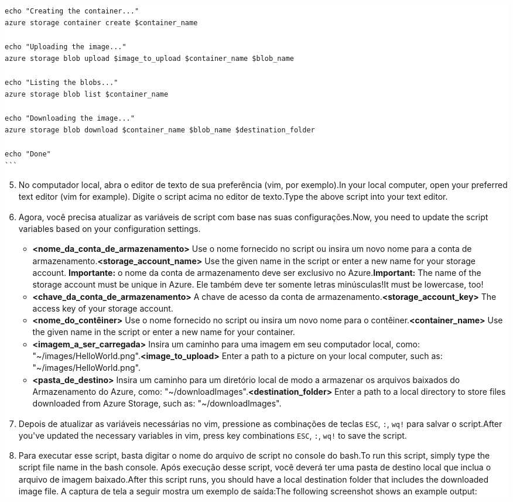     echo "Creating the container..."
    azure storage container create $container_name

    echo "Uploading the image..."
    azure storage blob upload $image_to_upload $container_name $blob_name

    echo "Listing the blobs..."
    azure storage blob list $container_name

    echo "Downloading the image..."
    azure storage blob download $container_name $blob_name $destination_folder

    echo "Done"
    ```

5. <span data-ttu-id="cb482-131">No computador local, abra o editor de texto de sua preferência (vim, por exemplo).</span><span class="sxs-lookup"><span data-stu-id="cb482-131">In your local computer, open your preferred text editor (vim for example).</span></span> <span data-ttu-id="cb482-132">Digite o script acima no editor de texto.</span><span class="sxs-lookup"><span data-stu-id="cb482-132">Type the above script into your text editor.</span></span>
6. <span data-ttu-id="cb482-133">Agora, você precisa atualizar as variáveis de script com base nas suas configurações.</span><span class="sxs-lookup"><span data-stu-id="cb482-133">Now, you need to update the script variables based on your configuration settings.</span></span>

   * <span data-ttu-id="cb482-134">**<nome_da_conta_de_armazenamento>** Use o nome fornecido no script ou insira um novo nome para a conta de armazenamento.</span><span class="sxs-lookup"><span data-stu-id="cb482-134">**<storage_account_name>** Use the given name in the script or enter a new name for your storage account.</span></span> <span data-ttu-id="cb482-135">**Importante:** o nome da conta de armazenamento deve ser exclusivo no Azure.</span><span class="sxs-lookup"><span data-stu-id="cb482-135">**Important:** The name of the storage account must be unique in Azure.</span></span> <span data-ttu-id="cb482-136">Ele também deve ter somente letras minúsculas!</span><span class="sxs-lookup"><span data-stu-id="cb482-136">It must be lowercase, too!</span></span>
   * <span data-ttu-id="cb482-137">**<chave_da_conta_de_armazenamento>** A chave de acesso da conta de armazenamento.</span><span class="sxs-lookup"><span data-stu-id="cb482-137">**<storage_account_key>** The access key of your storage account.</span></span>
   * <span data-ttu-id="cb482-138">**<nome_do_contêiner>** Use o nome fornecido no script ou insira um novo nome para o contêiner.</span><span class="sxs-lookup"><span data-stu-id="cb482-138">**<container_name>** Use the given name in the script or enter a new name for your container.</span></span>
   * <span data-ttu-id="cb482-139">**<imagem_a_ser_carregada>** Insira um caminho para uma imagem em seu computador local, como: "~/images/HelloWorld.png".</span><span class="sxs-lookup"><span data-stu-id="cb482-139">**<image_to_upload>** Enter a path to a picture on your local computer, such as: "~/images/HelloWorld.png".</span></span>
   * <span data-ttu-id="cb482-140">**<pasta_de_destino>** Insira um caminho para um diretório local de modo a armazenar os arquivos baixados do Armazenamento do Azure, como: "~/downloadImages".</span><span class="sxs-lookup"><span data-stu-id="cb482-140">**<destination_folder>** Enter a path to a local directory to store files downloaded from Azure Storage, such as: "~/downloadImages".</span></span>
7. <span data-ttu-id="cb482-141">Depois de atualizar as variáveis necessárias no vim, pressione as combinações de teclas `ESC`, `:`, `wq!` para salvar o script.</span><span class="sxs-lookup"><span data-stu-id="cb482-141">After you've updated the necessary variables in vim, press key combinations `ESC`, `:`, `wq!` to save the script.</span></span>
8. <span data-ttu-id="cb482-142">Para executar esse script, basta digitar o nome do arquivo de script no console do bash.</span><span class="sxs-lookup"><span data-stu-id="cb482-142">To run this script, simply type the script file name in the bash console.</span></span> <span data-ttu-id="cb482-143">Após execução desse script, você deverá ter uma pasta de destino local que inclua o arquivo de imagem baixado.</span><span class="sxs-lookup"><span data-stu-id="cb482-143">After this script runs, you should have a local destination folder that includes the downloaded image file.</span></span> <span data-ttu-id="cb482-144">A captura de tela a seguir mostra um exemplo de saída:</span><span class="sxs-lookup"><span data-stu-id="cb482-144">The following screenshot shows an example output:</span></span>
